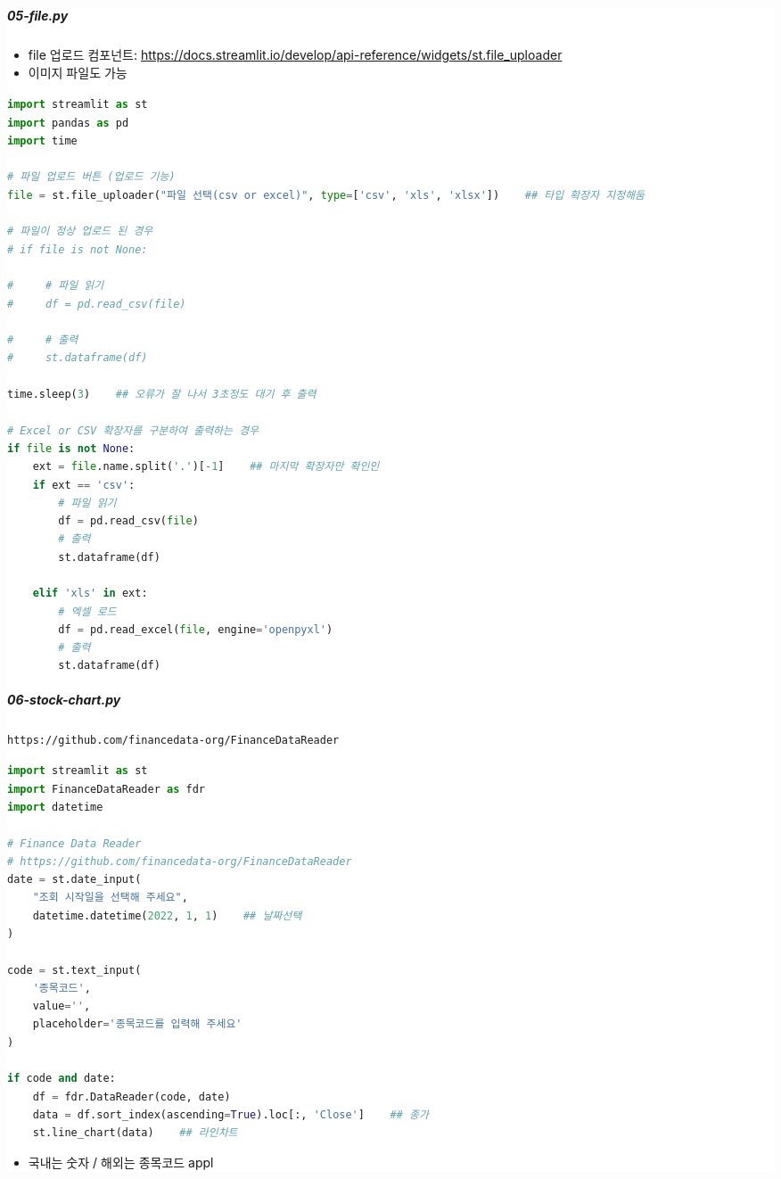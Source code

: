 ##### 05-file.py
- file 업로드 컴포넌트:  https://docs.streamlit.io/develop/api-reference/widgets/st.file_uploader
- 이미지 파일도 가능
```python
import streamlit as st
import pandas as pd
import time
  
# 파일 업로드 버튼 (업로드 기능)
file = st.file_uploader("파일 선택(csv or excel)", type=['csv', 'xls', 'xlsx'])    ## 타입 확장자 지정해둠

# 파일이 정상 업로드 된 경우
# if file is not None:

#     # 파일 읽기
#     df = pd.read_csv(file)

#     # 출력
#     st.dataframe(df)

time.sleep(3)    ## 오류가 잘 나서 3초정도 대기 후 출력

# Excel or CSV 확장자를 구분하여 출력하는 경우
if file is not None:
    ext = file.name.split('.')[-1]    ## 마지막 확장자만 확인인
    if ext == 'csv':
        # 파일 읽기
        df = pd.read_csv(file)
        # 출력
        st.dataframe(df)

    elif 'xls' in ext:
        # 엑셀 로드
        df = pd.read_excel(file, engine='openpyxl')
        # 출력
        st.dataframe(df)
```
##### 06-stock-chart.py
	https://github.com/financedata-org/FinanceDataReader
```python
import streamlit as st
import FinanceDataReader as fdr
import datetime

# Finance Data Reader
# https://github.com/financedata-org/FinanceDataReader
date = st.date_input(
    "조회 시작일을 선택해 주세요",
    datetime.datetime(2022, 1, 1)    ## 날짜선택
)

code = st.text_input(
    '종목코드',
    value='',
    placeholder='종목코드를 입력해 주세요'
)

if code and date:
    df = fdr.DataReader(code, date)
    data = df.sort_index(ascending=True).loc[:, 'Close']    ## 종가
    st.line_chart(data)    ## 라인차트
```
- 국내는 숫자 / 해외는 종목코드 appl

